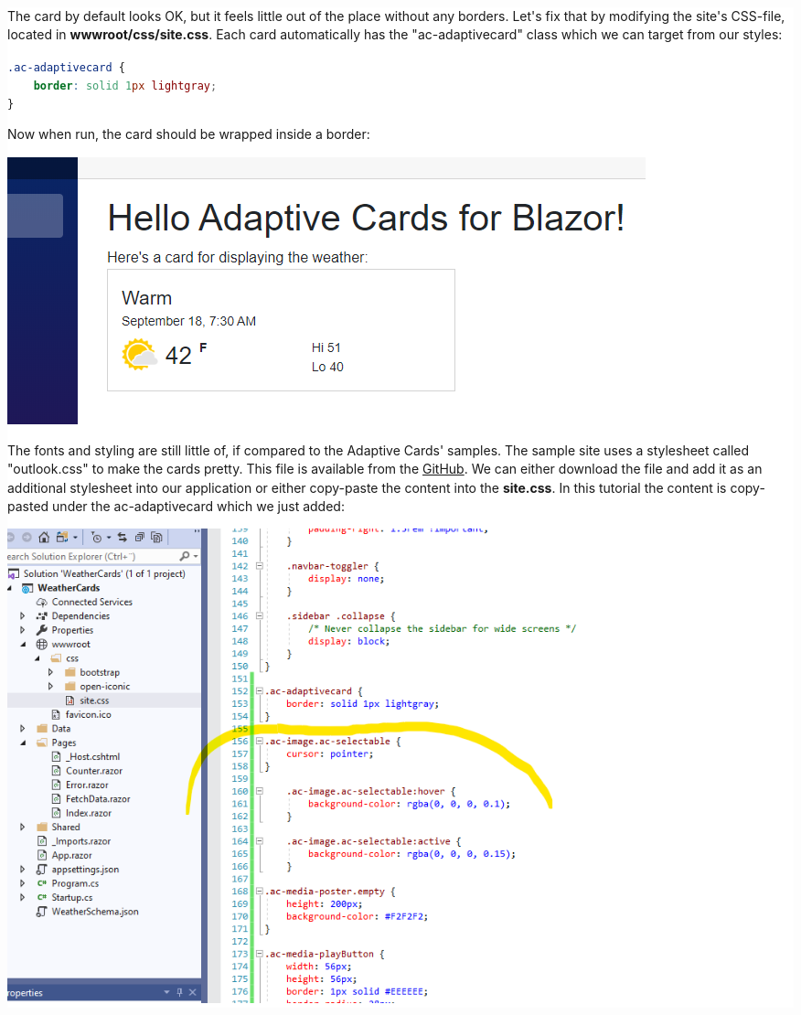 The card by default looks OK, but it feels little out of the place without any borders. Let's fix that by modifying the site's CSS-file, located in **wwwroot/css/site.css**. Each card automatically has the "ac-adaptivecard" class which we can target from our styles:

```css {.line-numbers}
.ac-adaptivecard {
    border: solid 1px lightgray;
}
```

Now when run, the card should be wrapped inside a border:

![](2019-10-06-13-24-21.png)

The fonts and styling are still little of, if compared to the Adaptive Cards' samples. The sample site uses a stylesheet called "outlook.css" to make the cards pretty. This file is available from the [GitHub](https://github.com/microsoft/AdaptiveCards/blob/master/source/nodejs/adaptivecards-designer/src/containers/outlook/outlook-container.css). We can either download the file and add it as an additional stylesheet into our application or either copy-paste the content into the **site.css**. In this tutorial the content is copy-pasted under the ac-adaptivecard which we just added:

![](2019-10-06-13-30-58.png)
